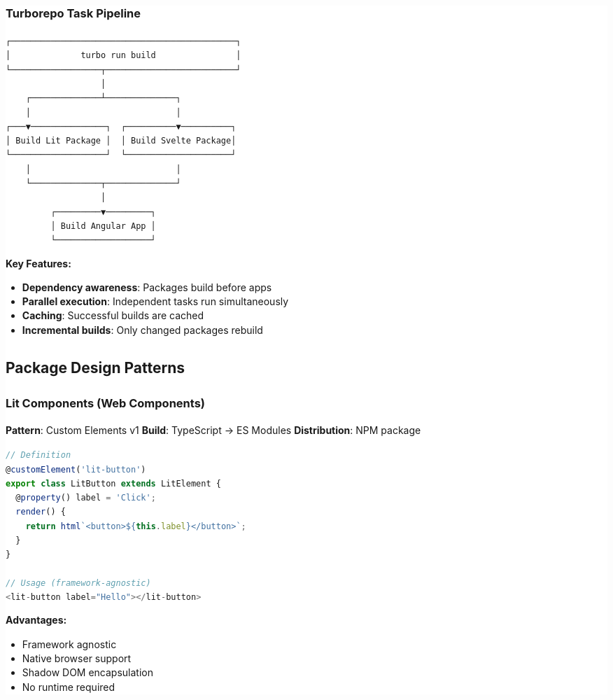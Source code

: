 ### Turborepo Task Pipeline

```
┌─────────────────────────────────────────────┐
│              turbo run build                │
└──────────────────┬──────────────────────────┘
                   │
    ┌──────────────┴──────────────┐
    │                             │
┌───▼───────────────┐  ┌──────────▼──────────┐
│ Build Lit Package │  │ Build Svelte Package│
└───────────────────┘  └─────────────────────┘
    │                             │
    └──────────────┬──────────────┘
                   │
         ┌─────────▼─────────┐
         │ Build Angular App │
         └───────────────────┘
```

**Key Features:**
- **Dependency awareness**: Packages build before apps
- **Parallel execution**: Independent tasks run simultaneously
- **Caching**: Successful builds are cached
- **Incremental builds**: Only changed packages rebuild

## Package Design Patterns

### Lit Components (Web Components)

**Pattern**: Custom Elements v1
**Build**: TypeScript → ES Modules
**Distribution**: NPM package

```typescript
// Definition
@customElement('lit-button')
export class LitButton extends LitElement {
  @property() label = 'Click';
  render() {
    return html`<button>${this.label}</button>`;
  }
}

// Usage (framework-agnostic)
<lit-button label="Hello"></lit-button>
```

**Advantages:**
- Framework agnostic
- Native browser support
- Shadow DOM encapsulation
- No runtime required
